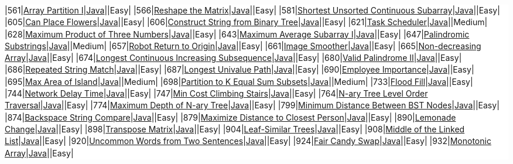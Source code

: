 |561|[Array Partition I](https://leetcode.com/problems/array-partition-i)|[Java](solutions/561_Array_Partition_I/561_Array_Partition_I.java)||Easy|
|566|[Reshape the Matrix](https://leetcode.com/problems/reshape-the-matrix)|[Java](solutions/566_Reshape_the_Matrix/566_Reshape_the_Matrix.java)||Easy|
|581|[Shortest Unsorted Continuous Subarray](https://leetcode.com/problems/shortest-unsorted-continuous-subarray)|[Java](solutions/581_Shortest_Unsorted_Continuous_Subarray/581_Shortest_Unsorted_Continuous_Subarray.java)||Easy|
|605|[Can Place Flowers](https://leetcode.com/problems/can-place-flowers)|[Java](solutions/605_Can_Place_Flowers/605_Can_Place_Flowers.java)||Easy|
|606|[Construct String from Binary Tree](https://leetcode.com/problems/construct-string-from-binary-tree)|[Java](solutions/606_Construct_String_from_Binary_Tree/606_Construct_String_from_Binary_Tree.java)||Easy|
|621|[Task Scheduler](https://leetcode.com/problems/task-scheduler)|[Java](solutions/621_Task_Scheduler/621_Task_Scheduler.java)||Medium|
|628|[Maximum Product of Three Numbers](https://leetcode.com/problems/maximum-product-of-three-numbers)|[Java](solutions/628_Maximum_Product_of_Three_Numbers/628_Maximum_Product_of_Three_Numbers.java)||Easy|
|643|[Maximum Average Subarray I](https://leetcode.com/problems/maximum-average-subarray-i)|[Java](solutions/643_Maximum_Average_Subarray_I/643_Maximum_Average_Subarray_I.java)||Easy|
|647|[Palindromic Substrings](https://leetcode.com/problems/palindromic-substrings)|[Java](solutions/647_Palindromic_Substrings/647_Palindromic_Substrings.java)||Medium|
|657|[Robot Return to Origin](https://leetcode.com/problems/robot-return-to-origin)|[Java](solutions/657_Robot_Return_to_Origin/657_Robot_Return_to_Origin.java)||Easy|
|661|[Image Smoother](https://leetcode.com/problems/image-smoother)|[Java](solutions/661_Image_Smoother/661_Image_Smoother.java)||Easy|
|665|[Non-decreasing Array](https://leetcode.com/problems/non-decreasing-array)|[Java](solutions/665_Non-decreasing_Array/665_Non-decreasing_Array.java)||Easy|
|674|[Longest Continuous Increasing Subsequence](https://leetcode.com/problems/longest-continuous-increasing-subsequence)|[Java](solutions/674_Longest_Continuous_Increasing_Subsequence/674_Longest_Continuous_Increasing_Subsequence.java)||Easy|
|680|[Valid Palindrome II](https://leetcode.com/problems/valid-palindrome-ii)|[Java](solutions/680_Valid_Palindrome_II/680_Valid_Palindrome_II.java)||Easy|
|686|[Repeated String Match](https://leetcode.com/problems/repeated-string-match)|[Java](solutions/686_Repeated_String_Match/686_Repeated_String_Match.java)||Easy|
|687|[Longest Univalue Path](https://leetcode.com/problems/longest-univalue-path)|[Java](solutions/687_Longest_Univalue_Path/687_Longest_Univalue_Path.java)||Easy|
|690|[Employee Importance](https://leetcode.com/problems/employee-importance)|[Java](solutions/690_Employee_Importance/690_Employee_Importance.java)||Easy|
|695|[Max Area of Island](https://leetcode.com/problems/max-area-of-island)|[Java](solutions/695_Max_Area_of_Island/695_Max_Area_of_Island.java)||Medium|
|698|[Partition to K Equal Sum Subsets](https://leetcode.com/problems/partition-to-k-equal-sum-subsets)|[Java](solutions/698_Partition_to_K_Equal_Sum_Subsets/698_Partition_to_K_Equal_Sum_Subsets.java)||Medium|
|733|[Flood Fill](https://leetcode.com/problems/flood-fill)|[Java](solutions/733_Flood_Fill/733_Flood_Fill.java)||Easy|
|744|[Network Delay Time](https://leetcode.com/problems/network-delay-time)|[Java](solutions/744_Network_Delay_Time/744_Network_Delay_Time.java)||Easy|
|747|[Min Cost Climbing Stairs](https://leetcode.com/problems/min-cost-climbing-stairs)|[Java](solutions/747_Min_Cost_Climbing_Stairs/747_Min_Cost_Climbing_Stairs.java)||Easy|
|764|[N-ary Tree Level Order Traversal](https://leetcode.com/problems/n-ary-tree-level-order-traversal)|[Java](solutions/764_N-ary_Tree_Level_Order_Traversal/764_N-ary_Tree_Level_Order_Traversal.java)||Easy|
|774|[Maximum Depth of N-ary Tree](https://leetcode.com/problems/maximum-depth-of-n-ary-tree)|[Java](solutions/774_Maximum_Depth_of_N-ary_Tree/774_Maximum_Depth_of_N-ary_Tree.java)||Easy|
|799|[Minimum Distance Between BST Nodes](https://leetcode.com/problems/minimum-distance-between-bst-nodes)|[Java](solutions/799_Minimum_Distance_Between_BST_Nodes/799_Minimum_Distance_Between_BST_Nodes.java)||Easy|
|874|[Backspace String Compare](https://leetcode.com/problems/backspace-string-compare)|[Java](solutions/874_Backspace_String_Compare/874_Backspace_String_Compare.java)||Easy|
|879|[Maximize Distance to Closest Person](https://leetcode.com/problems/maximize-distance-to-closest-person)|[Java](solutions/879_Maximize_Distance_to_Closest_Person/879_Maximize_Distance_to_Closest_Person.java)||Easy|
|890|[Lemonade Change](https://leetcode.com/problems/lemonade-change)|[Java](solutions/890_Lemonade_Change/890_Lemonade_Change.java)||Easy|
|898|[Transpose Matrix](https://leetcode.com/problems/transpose-matrix)|[Java](solutions/898_Transpose_Matrix/898_Transpose_Matrix.java)||Easy|
|904|[Leaf-Similar Trees](https://leetcode.com/problems/leaf-similar-trees)|[Java](solutions/904_Leaf-Similar_Trees/904_Leaf-Similar_Trees.java)||Easy|
|908|[Middle of the Linked List](https://leetcode.com/problems/middle-of-the-linked-list)|[Java](solutions/908_Middle_of_the_Linked_List/908_Middle_of_the_Linked_List.java)||Easy|
|920|[Uncommon Words from Two Sentences](https://leetcode.com/problems/uncommon-words-from-two-sentences)|[Java](solutions/920_Uncommon_Words_from_Two_Sentences/920_Uncommon_Words_from_Two_Sentences.java)||Easy|
|924|[Fair Candy Swap](https://leetcode.com/problems/fair-candy-swap)|[Java](solutions/924_Fair_Candy_Swap/924_Fair_Candy_Swap.java)||Easy|
|932|[Monotonic Array](https://leetcode.com/problems/monotonic-array)|[Java](solutions/932_Monotonic_Array/932_Monotonic_Array.java)||Easy|